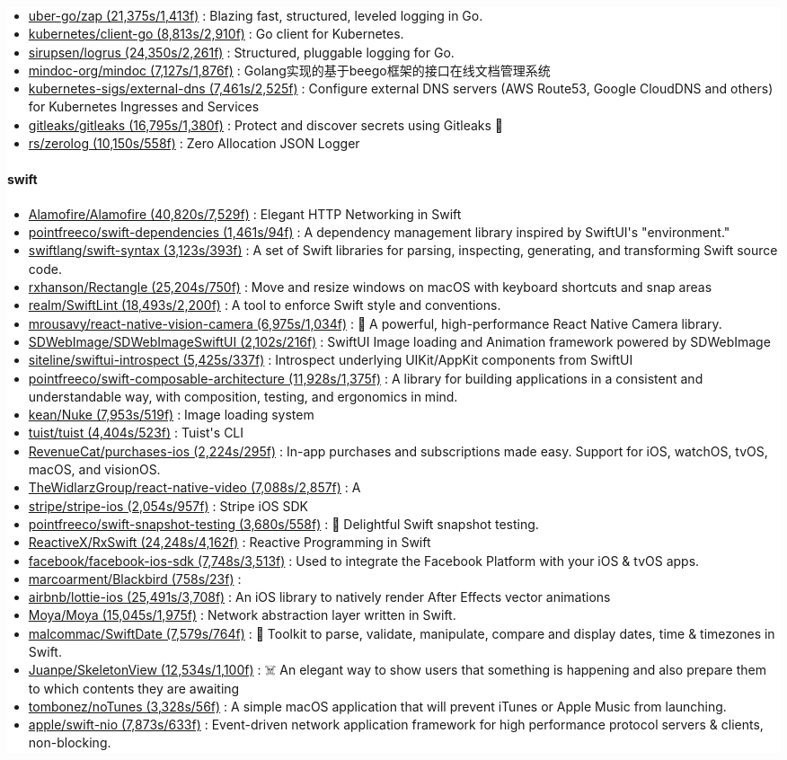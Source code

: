 * [uber-go/zap (21,375s/1,413f)](https://github.com/uber-go/zap) : Blazing fast, structured, leveled logging in Go.
* [kubernetes/client-go (8,813s/2,910f)](https://github.com/kubernetes/client-go) : Go client for Kubernetes.
* [sirupsen/logrus (24,350s/2,261f)](https://github.com/sirupsen/logrus) : Structured, pluggable logging for Go.
* [mindoc-org/mindoc (7,127s/1,876f)](https://github.com/mindoc-org/mindoc) : Golang实现的基于beego框架的接口在线文档管理系统
* [kubernetes-sigs/external-dns (7,461s/2,525f)](https://github.com/kubernetes-sigs/external-dns) : Configure external DNS servers (AWS Route53, Google CloudDNS and others) for Kubernetes Ingresses and Services
* [gitleaks/gitleaks (16,795s/1,380f)](https://github.com/gitleaks/gitleaks) : Protect and discover secrets using Gitleaks 🔑
* [rs/zerolog (10,150s/558f)](https://github.com/rs/zerolog) : Zero Allocation JSON Logger

#### swift
* [Alamofire/Alamofire (40,820s/7,529f)](https://github.com/Alamofire/Alamofire) : Elegant HTTP Networking in Swift
* [pointfreeco/swift-dependencies (1,461s/94f)](https://github.com/pointfreeco/swift-dependencies) : A dependency management library inspired by SwiftUI's "environment."
* [swiftlang/swift-syntax (3,123s/393f)](https://github.com/swiftlang/swift-syntax) : A set of Swift libraries for parsing, inspecting, generating, and transforming Swift source code.
* [rxhanson/Rectangle (25,204s/750f)](https://github.com/rxhanson/Rectangle) : Move and resize windows on macOS with keyboard shortcuts and snap areas
* [realm/SwiftLint (18,493s/2,200f)](https://github.com/realm/SwiftLint) : A tool to enforce Swift style and conventions.
* [mrousavy/react-native-vision-camera (6,975s/1,034f)](https://github.com/mrousavy/react-native-vision-camera) : 📸 A powerful, high-performance React Native Camera library.
* [SDWebImage/SDWebImageSwiftUI (2,102s/216f)](https://github.com/SDWebImage/SDWebImageSwiftUI) : SwiftUI Image loading and Animation framework powered by SDWebImage
* [siteline/swiftui-introspect (5,425s/337f)](https://github.com/siteline/swiftui-introspect) : Introspect underlying UIKit/AppKit components from SwiftUI
* [pointfreeco/swift-composable-architecture (11,928s/1,375f)](https://github.com/pointfreeco/swift-composable-architecture) : A library for building applications in a consistent and understandable way, with composition, testing, and ergonomics in mind.
* [kean/Nuke (7,953s/519f)](https://github.com/kean/Nuke) : Image loading system
* [tuist/tuist (4,404s/523f)](https://github.com/tuist/tuist) : Tuist's CLI
* [RevenueCat/purchases-ios (2,224s/295f)](https://github.com/RevenueCat/purchases-ios) : In-app purchases and subscriptions made easy. Support for iOS, watchOS, tvOS, macOS, and visionOS.
* [TheWidlarzGroup/react-native-video (7,088s/2,857f)](https://github.com/TheWidlarzGroup/react-native-video) : A <Video /> component for react-native
* [stripe/stripe-ios (2,054s/957f)](https://github.com/stripe/stripe-ios) : Stripe iOS SDK
* [pointfreeco/swift-snapshot-testing (3,680s/558f)](https://github.com/pointfreeco/swift-snapshot-testing) : 📸 Delightful Swift snapshot testing.
* [ReactiveX/RxSwift (24,248s/4,162f)](https://github.com/ReactiveX/RxSwift) : Reactive Programming in Swift
* [facebook/facebook-ios-sdk (7,748s/3,513f)](https://github.com/facebook/facebook-ios-sdk) : Used to integrate the Facebook Platform with your iOS & tvOS apps.
* [marcoarment/Blackbird (758s/23f)](https://github.com/marcoarment/Blackbird) : 
* [airbnb/lottie-ios (25,491s/3,708f)](https://github.com/airbnb/lottie-ios) : An iOS library to natively render After Effects vector animations
* [Moya/Moya (15,045s/1,975f)](https://github.com/Moya/Moya) : Network abstraction layer written in Swift.
* [malcommac/SwiftDate (7,579s/764f)](https://github.com/malcommac/SwiftDate) : 🐔 Toolkit to parse, validate, manipulate, compare and display dates, time & timezones in Swift.
* [Juanpe/SkeletonView (12,534s/1,100f)](https://github.com/Juanpe/SkeletonView) : ☠️ An elegant way to show users that something is happening and also prepare them to which contents they are awaiting
* [tombonez/noTunes (3,328s/56f)](https://github.com/tombonez/noTunes) : A simple macOS application that will prevent iTunes or Apple Music from launching.
* [apple/swift-nio (7,873s/633f)](https://github.com/apple/swift-nio) : Event-driven network application framework for high performance protocol servers & clients, non-blocking.

